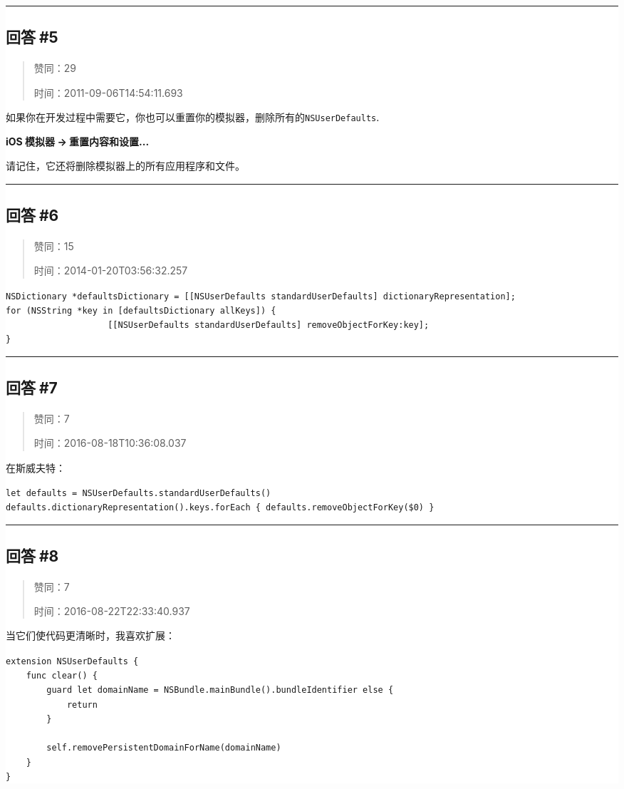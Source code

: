 * * *

## 回答 #5

> 赞同：29
> 
> 时间：2011-09-06T14:54:11.693

如果你在开发过程中需要它，你也可以重置你的模拟器，删除所有的`NSUserDefaults`.

**iOS 模拟器 -> 重置内容和设置...**

请记住，它还将删除模拟器上的所有应用程序和文件。

* * *

## 回答 #6

> 赞同：15
> 
> 时间：2014-01-20T03:56:32.257

```
NSDictionary *defaultsDictionary = [[NSUserDefaults standardUserDefaults] dictionaryRepresentation];
for (NSString *key in [defaultsDictionary allKeys]) {
                    [[NSUserDefaults standardUserDefaults] removeObjectForKey:key];
} 
```

* * *

## 回答 #7

> 赞同：7
> 
> 时间：2016-08-18T10:36:08.037

在斯威夫特：

```
let defaults = NSUserDefaults.standardUserDefaults()
defaults.dictionaryRepresentation().keys.forEach { defaults.removeObjectForKey($0) } 
```

* * *

## 回答 #8

> 赞同：7
> 
> 时间：2016-08-22T22:33:40.937

当它们使代码更清晰时，我喜欢扩展：

```
extension NSUserDefaults {
    func clear() {
        guard let domainName = NSBundle.mainBundle().bundleIdentifier else {
            return
        }

        self.removePersistentDomainForName(domainName)
    }
} 
```
